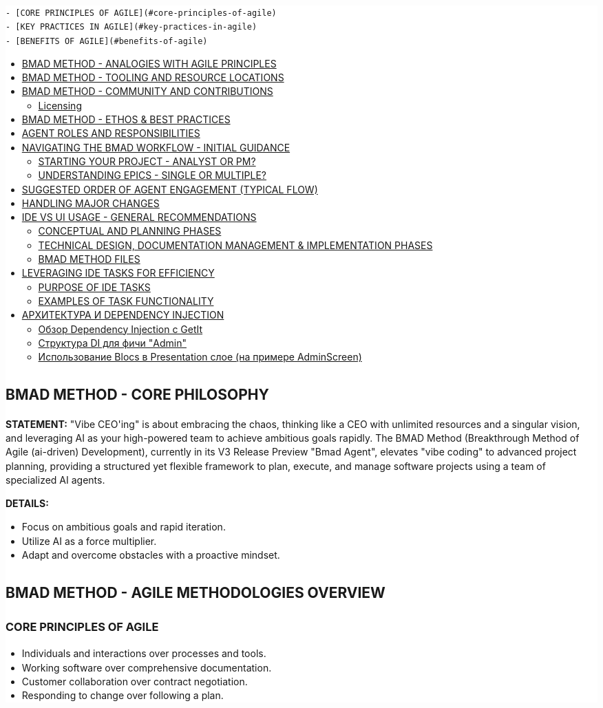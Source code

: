     - [CORE PRINCIPLES OF AGILE](#core-principles-of-agile)
    - [KEY PRACTICES IN AGILE](#key-practices-in-agile)
    - [BENEFITS OF AGILE](#benefits-of-agile)
  - [BMAD METHOD - ANALOGIES WITH AGILE PRINCIPLES](#bmad-method---analogies-with-agile-principles)
  - [BMAD METHOD - TOOLING AND RESOURCE LOCATIONS](#bmad-method---tooling-and-resource-locations)
  - [BMAD METHOD - COMMUNITY AND CONTRIBUTIONS](#bmad-method---community-and-contributions)
    - [Licensing](#licensing)
  - [BMAD METHOD - ETHOS \& BEST PRACTICES](#bmad-method---ethos--best-practices)
  - [AGENT ROLES AND RESPONSIBILITIES](#agent-roles-and-responsibilities)
  - [NAVIGATING THE BMAD WORKFLOW - INITIAL GUIDANCE](#navigating-the-bmad-workflow---initial-guidance)
    - [STARTING YOUR PROJECT - ANALYST OR PM?](#starting-your-project---analyst-or-pm)
    - [UNDERSTANDING EPICS - SINGLE OR MULTIPLE?](#understanding-epics---single-or-multiple)
  - [SUGGESTED ORDER OF AGENT ENGAGEMENT (TYPICAL FLOW)](#suggested-order-of-agent-engagement-typical-flow)
  - [HANDLING MAJOR CHANGES](#handling-major-changes)
  - [IDE VS UI USAGE - GENERAL RECOMMENDATIONS](#ide-vs-ui-usage---general-recommendations)
    - [CONCEPTUAL AND PLANNING PHASES](#conceptual-and-planning-phases)
    - [TECHNICAL DESIGN, DOCUMENTATION MANAGEMENT \& IMPLEMENTATION PHASES](#technical-design-documentation-management--implementation-phases)
    - [BMAD METHOD FILES](#bmad-method-files)
  - [LEVERAGING IDE TASKS FOR EFFICIENCY](#leveraging-ide-tasks-for-efficiency)
    - [PURPOSE OF IDE TASKS](#purpose-of-ide-tasks)
    - [EXAMPLES OF TASK FUNCTIONALITY](#examples-of-task-functionality)
- [АРХИТЕКТУРА И DEPENDENCY INJECTION](#архитектура-и-dependency-injection)
  - [Обзор Dependency Injection с GetIt](#обзор-dependency-injection-с-getit)
  - [Структура DI для фичи "Admin"](#структура-di-для-фичи-admin)
  - [Использование Blocs в Presentation слое (на примере AdminScreen)](#использование-blocs-в-presentation-слое-на-примере-adminscreen)

## BMAD METHOD - CORE PHILOSOPHY

**STATEMENT:** "Vibe CEO'ing" is about embracing the chaos, thinking like a CEO with unlimited resources and a singular vision, and leveraging AI as your high-powered team to achieve ambitious goals rapidly. The BMAD Method (Breakthrough Method of Agile (ai-driven) Development), currently in its V3 Release Preview "Bmad Agent", elevates "vibe coding" to advanced project planning, providing a structured yet flexible framework to plan, execute, and manage software projects using a team of specialized AI agents.

**DETAILS:**

- Focus on ambitious goals and rapid iteration.
- Utilize AI as a force multiplier.
- Adapt and overcome obstacles with a proactive mindset.

## BMAD METHOD - AGILE METHODOLOGIES OVERVIEW

### CORE PRINCIPLES OF AGILE

- Individuals and interactions over processes and tools.
- Working software over comprehensive documentation.
- Customer collaboration over contract negotiation.
- Responding to change over following a plan.
